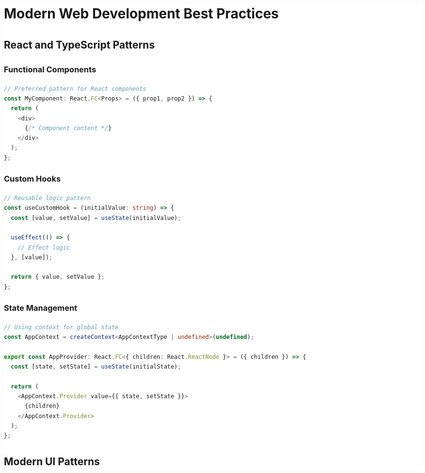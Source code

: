 # Modern Web Development Best Practices

## React and TypeScript Patterns

### Functional Components

```typescript
// Preferred pattern for React components
const MyComponent: React.FC<Props> = ({ prop1, prop2 }) => {
  return (
    <div>
      {/* Component content */}
    </div>
  );
};
```

### Custom Hooks

```typescript
// Reusable logic pattern
const useCustomHook = (initialValue: string) => {
  const [value, setValue] = useState(initialValue);
  
  useEffect(() => {
    // Effect logic
  }, [value]);
  
  return { value, setValue };
};
```

### State Management

```typescript
// Using context for global state
const AppContext = createContext<AppContextType | undefined>(undefined);

export const AppProvider: React.FC<{ children: React.ReactNode }> = ({ children }) => {
  const [state, setState] = useState(initialState);
  
  return (
    <AppContext.Provider value={{ state, setState }}>
      {children}
    </AppContext.Provider>
  );
};
```

## Modern UI Patterns
